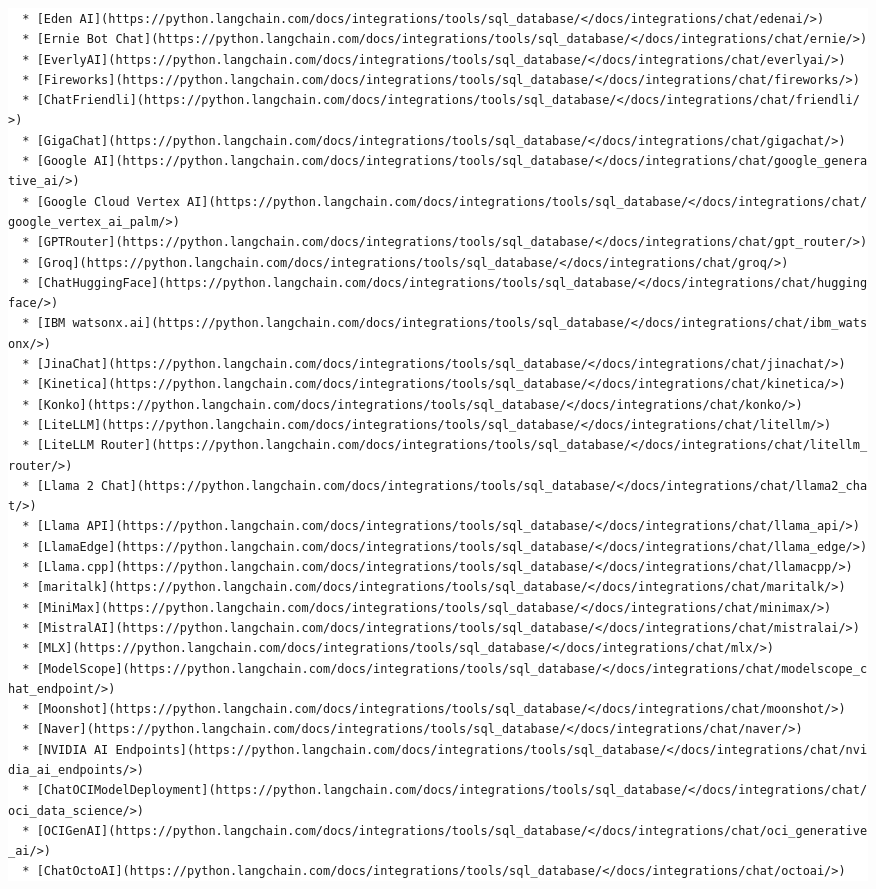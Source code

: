       * [Eden AI](https://python.langchain.com/docs/integrations/tools/sql_database/</docs/integrations/chat/edenai/>)
      * [Ernie Bot Chat](https://python.langchain.com/docs/integrations/tools/sql_database/</docs/integrations/chat/ernie/>)
      * [EverlyAI](https://python.langchain.com/docs/integrations/tools/sql_database/</docs/integrations/chat/everlyai/>)
      * [Fireworks](https://python.langchain.com/docs/integrations/tools/sql_database/</docs/integrations/chat/fireworks/>)
      * [ChatFriendli](https://python.langchain.com/docs/integrations/tools/sql_database/</docs/integrations/chat/friendli/>)
      * [GigaChat](https://python.langchain.com/docs/integrations/tools/sql_database/</docs/integrations/chat/gigachat/>)
      * [Google AI](https://python.langchain.com/docs/integrations/tools/sql_database/</docs/integrations/chat/google_generative_ai/>)
      * [Google Cloud Vertex AI](https://python.langchain.com/docs/integrations/tools/sql_database/</docs/integrations/chat/google_vertex_ai_palm/>)
      * [GPTRouter](https://python.langchain.com/docs/integrations/tools/sql_database/</docs/integrations/chat/gpt_router/>)
      * [Groq](https://python.langchain.com/docs/integrations/tools/sql_database/</docs/integrations/chat/groq/>)
      * [ChatHuggingFace](https://python.langchain.com/docs/integrations/tools/sql_database/</docs/integrations/chat/huggingface/>)
      * [IBM watsonx.ai](https://python.langchain.com/docs/integrations/tools/sql_database/</docs/integrations/chat/ibm_watsonx/>)
      * [JinaChat](https://python.langchain.com/docs/integrations/tools/sql_database/</docs/integrations/chat/jinachat/>)
      * [Kinetica](https://python.langchain.com/docs/integrations/tools/sql_database/</docs/integrations/chat/kinetica/>)
      * [Konko](https://python.langchain.com/docs/integrations/tools/sql_database/</docs/integrations/chat/konko/>)
      * [LiteLLM](https://python.langchain.com/docs/integrations/tools/sql_database/</docs/integrations/chat/litellm/>)
      * [LiteLLM Router](https://python.langchain.com/docs/integrations/tools/sql_database/</docs/integrations/chat/litellm_router/>)
      * [Llama 2 Chat](https://python.langchain.com/docs/integrations/tools/sql_database/</docs/integrations/chat/llama2_chat/>)
      * [Llama API](https://python.langchain.com/docs/integrations/tools/sql_database/</docs/integrations/chat/llama_api/>)
      * [LlamaEdge](https://python.langchain.com/docs/integrations/tools/sql_database/</docs/integrations/chat/llama_edge/>)
      * [Llama.cpp](https://python.langchain.com/docs/integrations/tools/sql_database/</docs/integrations/chat/llamacpp/>)
      * [maritalk](https://python.langchain.com/docs/integrations/tools/sql_database/</docs/integrations/chat/maritalk/>)
      * [MiniMax](https://python.langchain.com/docs/integrations/tools/sql_database/</docs/integrations/chat/minimax/>)
      * [MistralAI](https://python.langchain.com/docs/integrations/tools/sql_database/</docs/integrations/chat/mistralai/>)
      * [MLX](https://python.langchain.com/docs/integrations/tools/sql_database/</docs/integrations/chat/mlx/>)
      * [ModelScope](https://python.langchain.com/docs/integrations/tools/sql_database/</docs/integrations/chat/modelscope_chat_endpoint/>)
      * [Moonshot](https://python.langchain.com/docs/integrations/tools/sql_database/</docs/integrations/chat/moonshot/>)
      * [Naver](https://python.langchain.com/docs/integrations/tools/sql_database/</docs/integrations/chat/naver/>)
      * [NVIDIA AI Endpoints](https://python.langchain.com/docs/integrations/tools/sql_database/</docs/integrations/chat/nvidia_ai_endpoints/>)
      * [ChatOCIModelDeployment](https://python.langchain.com/docs/integrations/tools/sql_database/</docs/integrations/chat/oci_data_science/>)
      * [OCIGenAI](https://python.langchain.com/docs/integrations/tools/sql_database/</docs/integrations/chat/oci_generative_ai/>)
      * [ChatOctoAI](https://python.langchain.com/docs/integrations/tools/sql_database/</docs/integrations/chat/octoai/>)